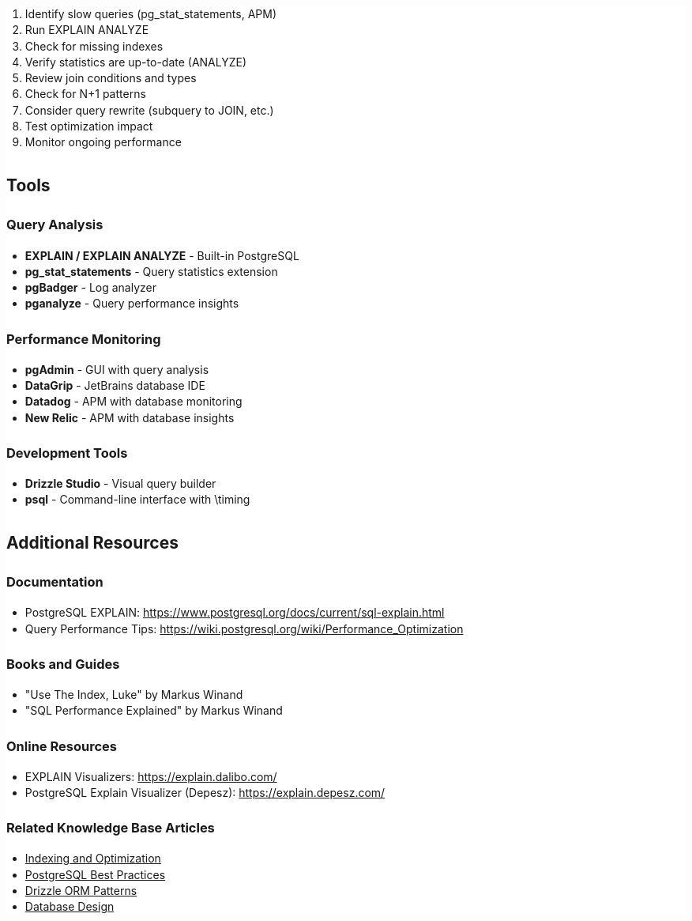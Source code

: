 1. Identify slow queries (pg_stat_statements, APM)
2. Run EXPLAIN ANALYZE
3. Check for missing indexes
4. Verify statistics are up-to-date (ANALYZE)
5. Review join conditions and types
6. Check for N+1 patterns
7. Consider query rewrite (subquery to JOIN, etc.)
8. Test optimization impact
9. Monitor ongoing performance

## Tools

### Query Analysis
- **EXPLAIN / EXPLAIN ANALYZE** - Built-in PostgreSQL
- **pg_stat_statements** - Query statistics extension
- **pgBadger** - Log analyzer
- **pganalyze** - Query performance insights

### Performance Monitoring
- **pgAdmin** - GUI with query analysis
- **DataGrip** - JetBrains database IDE
- **Datadog** - APM with database monitoring
- **New Relic** - APM with database insights

### Development Tools
- **Drizzle Studio** - Visual query builder
- **psql** - Command-line interface with \timing

## Additional Resources

### Documentation
- PostgreSQL EXPLAIN: https://www.postgresql.org/docs/current/sql-explain.html
- Query Performance Tips: https://wiki.postgresql.org/wiki/Performance_Optimization

### Books and Guides
- "Use The Index, Luke" by Markus Winand
- "SQL Performance Explained" by Markus Winand

### Online Resources
- EXPLAIN Visualizers: https://explain.dalibo.com/
- PostgreSQL Explain Visualizer (Depesz): https://explain.depesz.com/

### Related Knowledge Base Articles
- [Indexing and Optimization](./INDEXING_OPTIMIZATION.md)
- [PostgreSQL Best Practices](./POSTGRESQL_BEST_PRACTICES.md)
- [Drizzle ORM Patterns](./DRIZZLE_PATTERNS.md)
- [Database Design](./DATABASE_DESIGN.md)
